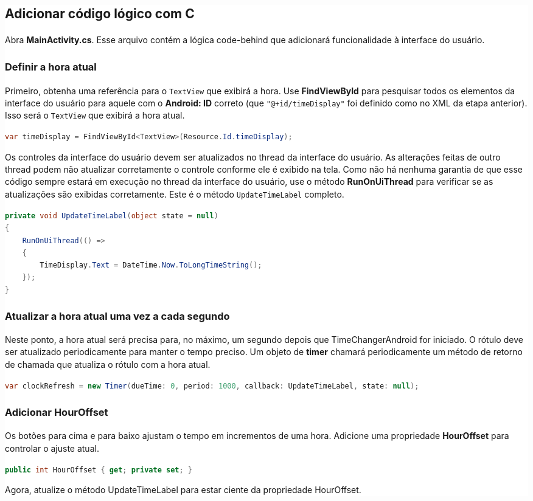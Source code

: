 ## <a name="add-logic-code-with-c"></a>Adicionar código lógico com C #

Abra **MainActivity.cs**. Esse arquivo contém a lógica code-behind que adicionará funcionalidade à interface do usuário.

### <a name="set-the-current-time"></a>Definir a hora atual

Primeiro, obtenha uma referência para o `TextView` que exibirá a hora. Use **FindViewById** para pesquisar todos os elementos da interface do usuário para aquele com o **Android: ID** correto (que `"@+id/timeDisplay"` foi definido como no XML da etapa anterior). Isso será o `TextView` que exibirá a hora atual.

```csharp
var timeDisplay = FindViewById<TextView>(Resource.Id.timeDisplay);
```

Os controles da interface do usuário devem ser atualizados no thread da interface do usuário. As alterações feitas de outro thread podem não atualizar corretamente o controle conforme ele é exibido na tela. Como não há nenhuma garantia de que esse código sempre estará em execução no thread da interface do usuário, use o método **RunOnUiThread** para verificar se as atualizações são exibidas corretamente. Este é o método `UpdateTimeLabel` completo.

```csharp
private void UpdateTimeLabel(object state = null)
{
    RunOnUiThread(() =>
    {
        TimeDisplay.Text = DateTime.Now.ToLongTimeString();
    });
}
```

### <a name="update-the-current-time-once-every-second"></a>Atualizar a hora atual uma vez a cada segundo

Neste ponto, a hora atual será precisa para, no máximo, um segundo depois que TimeChangerAndroid for iniciado. O rótulo deve ser atualizado periodicamente para manter o tempo preciso. Um objeto de **timer** chamará periodicamente um método de retorno de chamada que atualiza o rótulo com a hora atual.

```csharp
var clockRefresh = new Timer(dueTime: 0, period: 1000, callback: UpdateTimeLabel, state: null);
```

### <a name="add-houroffset"></a>Adicionar HourOffset

Os botões para cima e para baixo ajustam o tempo em incrementos de uma hora. Adicione uma propriedade **HourOffset** para controlar o ajuste atual.

```csharp
public int HourOffset { get; private set; }
```

Agora, atualize o método UpdateTimeLabel para estar ciente da propriedade HourOffset.

